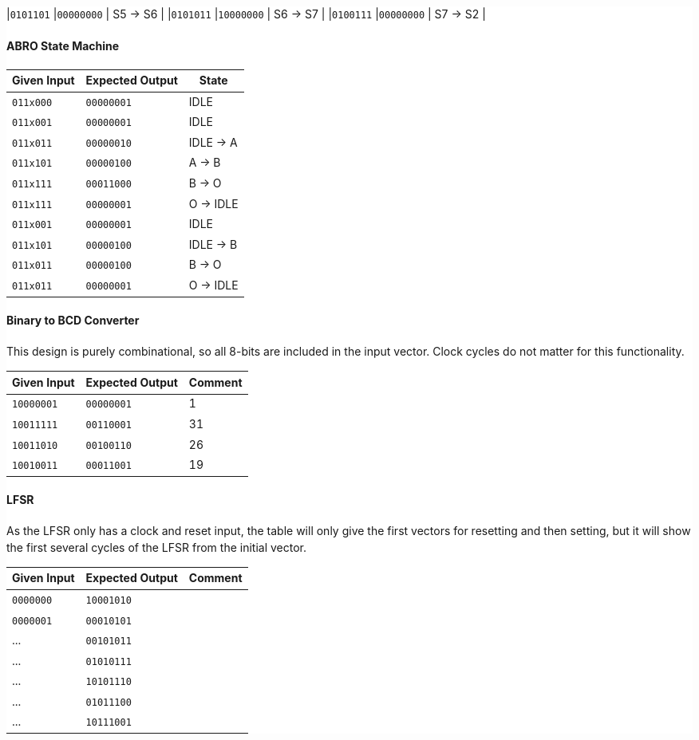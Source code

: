 |`0101101`    |`00000000`       | S5 -> S6  |
|`0101011`    |`10000000`       | S6 -> S7  |
|`0100111`    |`00000000`       | S7 -> S2  |

#### ABRO State Machine

| Given Input | Expected Output | State     |
|-------------|-----------------|-----------|
|`011x000`    |`00000001`       | IDLE      |
|`011x001`    |`00000001`       | IDLE      |
|`011x011`    |`00000010`       | IDLE -> A |
|`011x101`    |`00000100`       | A -> B    |
|`011x111`    |`00011000`       | B -> O    |
|`011x111`    |`00000001`       | O -> IDLE |
|`011x001`    |`00000001`       | IDLE      |
|`011x101`    |`00000100`       | IDLE -> B |
|`011x011`    |`00000100`       | B -> O    |
|`011x011`    |`00000001`       | O -> IDLE |

#### Binary to BCD Converter

This design is purely combinational, so all 8-bits are included in the input vector. Clock cycles do not matter for this functionality.

| Given Input  | Expected Output| Comment |
|--------------|----------------|---------|
|`10000001`    |`00000001`      | 1       |
|`10011111`    |`00110001`      | 31      |
|`10011010`    |`00100110`      | 26      |
|`10010011`    |`00011001`      | 19      |

#### LFSR

As the LFSR only has a clock and reset input, the table will only give the first vectors for resetting and then setting, but it will show the first several cycles of the LFSR from the initial vector.

| Given Input | Expected Output| Comment |
|-------------|----------------|---------|
|`0000000`    |`10001010`      |         |
|`0000001`    |`00010101`      |         |
| ...         |`00101011`      |         |
| ...         |`01010111`      |         |
| ...         |`10101110`      |         |
| ...         |`01011100`      |         |
| ...         |`10111001`      |         |
